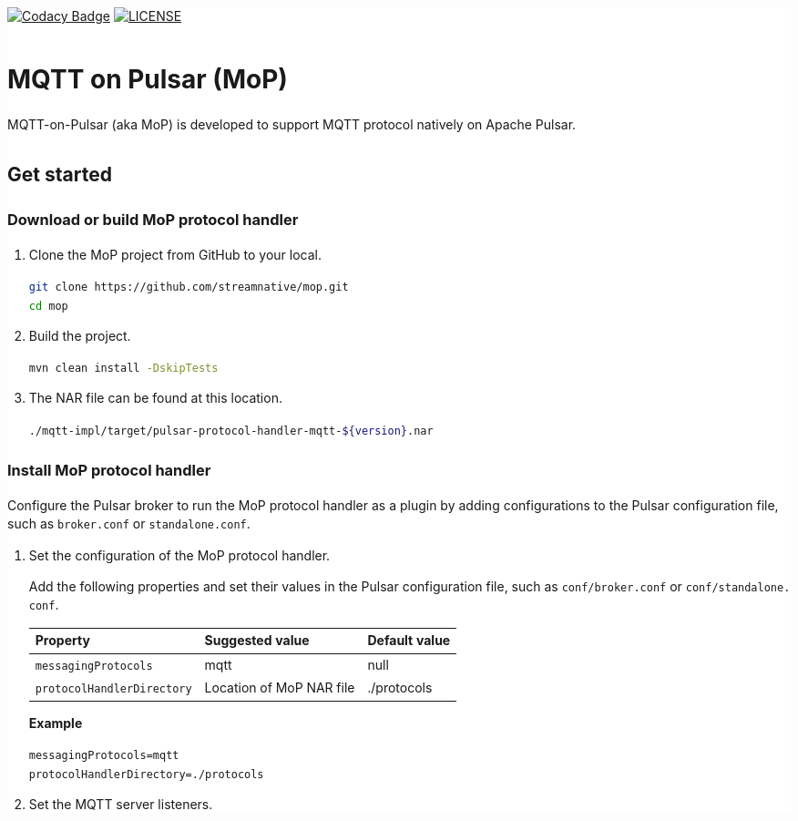 

[![Codacy Badge](https://api.codacy.com/project/badge/Grade/37f8e4d44ffd468c9255fbbb231b261c)](https://app.codacy.com/gh/streamnative/mop?utm_source=github.com&utm_medium=referral&utm_content=streamnative/mop&utm_campaign=Badge_Grade_Settings)
[![LICENSE](https://img.shields.io/hexpm/l/pulsar.svg)](https://github.com/streamnative/mop/blob/master/LICENSE)

# MQTT on Pulsar (MoP)

MQTT-on-Pulsar (aka MoP) is developed to support MQTT protocol natively on Apache Pulsar.

## Get started

### Download or build MoP protocol handler

1. Clone the MoP project from GitHub to your local.

    ```bash
    git clone https://github.com/streamnative/mop.git
    cd mop
    ```

2. Build the project.

    ```bash
    mvn clean install -DskipTests
    ```

3. The NAR file can be found at this location.

    ```bash
    ./mqtt-impl/target/pulsar-protocol-handler-mqtt-${version}.nar
    ```

### Install MoP protocol handler

Configure the Pulsar broker to run the MoP protocol handler as a plugin by adding configurations to the Pulsar configuration file, such as `broker.conf` or `standalone.conf`.

1. Set the configuration of the MoP protocol handler.
   
    Add the following properties and set their values in the Pulsar configuration file, such as `conf/broker.conf` or `conf/standalone.conf`.

    | Property | Suggested value | Default value |
    |---|---|---
    `messagingProtocols` | mqtt | null
    `protocolHandlerDirectory`| Location of MoP NAR file | ./protocols
    
    **Example**

    ```
    messagingProtocols=mqtt
    protocolHandlerDirectory=./protocols
    ```
2. Set the MQTT server listeners.
